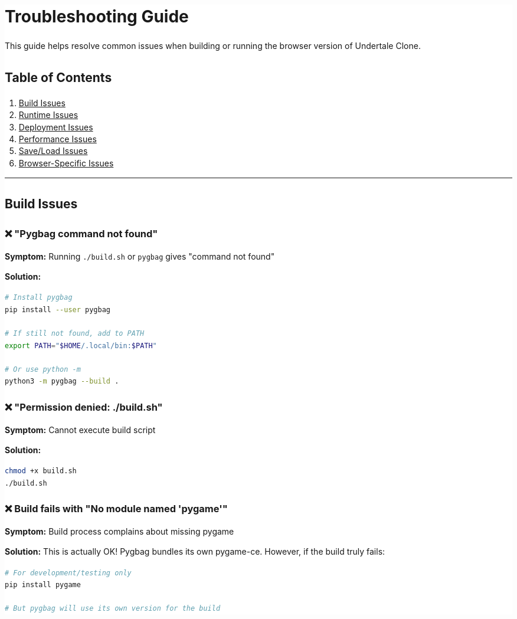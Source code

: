 # Troubleshooting Guide

This guide helps resolve common issues when building or running the browser version of Undertale Clone.

## Table of Contents

1. [Build Issues](#build-issues)
2. [Runtime Issues](#runtime-issues)
3. [Deployment Issues](#deployment-issues)
4. [Performance Issues](#performance-issues)
5. [Save/Load Issues](#save-load-issues)
6. [Browser-Specific Issues](#browser-specific-issues)

---

## Build Issues

### ❌ "Pygbag command not found"

**Symptom:** Running `./build.sh` or `pygbag` gives "command not found"

**Solution:**
```bash
# Install pygbag
pip install --user pygbag

# If still not found, add to PATH
export PATH="$HOME/.local/bin:$PATH"

# Or use python -m
python3 -m pygbag --build .
```

### ❌ "Permission denied: ./build.sh"

**Symptom:** Cannot execute build script

**Solution:**
```bash
chmod +x build.sh
./build.sh
```

### ❌ Build fails with "No module named 'pygame'"

**Symptom:** Build process complains about missing pygame

**Solution:**
This is actually OK! Pygbag bundles its own pygame-ce. However, if the build truly fails:

```bash
# For development/testing only
pip install pygame

# But pygbag will use its own version for the build
```
